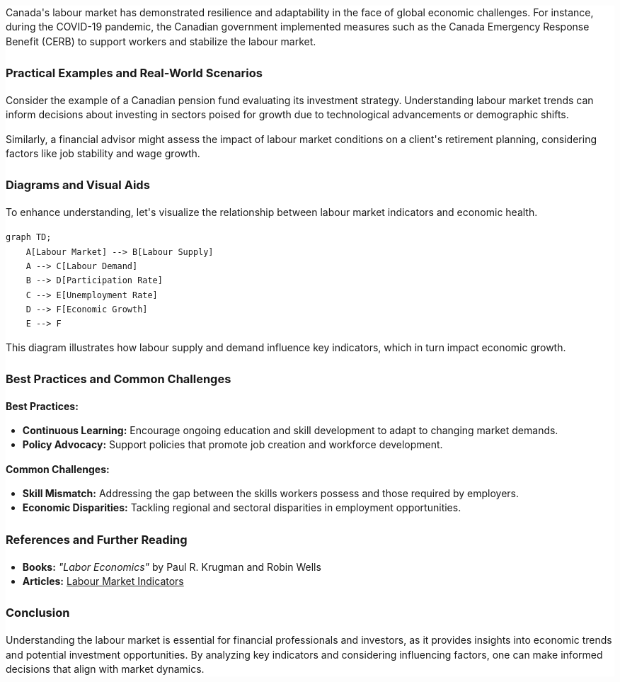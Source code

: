 Canada's labour market has demonstrated resilience and adaptability in the face of global economic challenges. For instance, during the COVID-19 pandemic, the Canadian government implemented measures such as the Canada Emergency Response Benefit (CERB) to support workers and stabilize the labour market.

### Practical Examples and Real-World Scenarios

Consider the example of a Canadian pension fund evaluating its investment strategy. Understanding labour market trends can inform decisions about investing in sectors poised for growth due to technological advancements or demographic shifts.

Similarly, a financial advisor might assess the impact of labour market conditions on a client's retirement planning, considering factors like job stability and wage growth.

### Diagrams and Visual Aids

To enhance understanding, let's visualize the relationship between labour market indicators and economic health.

```mermaid
graph TD;
    A[Labour Market] --> B[Labour Supply]
    A --> C[Labour Demand]
    B --> D[Participation Rate]
    C --> E[Unemployment Rate]
    D --> F[Economic Growth]
    E --> F
```

This diagram illustrates how labour supply and demand influence key indicators, which in turn impact economic growth.

### Best Practices and Common Challenges

**Best Practices:**

- **Continuous Learning:** Encourage ongoing education and skill development to adapt to changing market demands.
- **Policy Advocacy:** Support policies that promote job creation and workforce development.

**Common Challenges:**

- **Skill Mismatch:** Addressing the gap between the skills workers possess and those required by employers.
- **Economic Disparities:** Tackling regional and sectoral disparities in employment opportunities.

### References and Further Reading

- **Books:** *"Labor Economics"* by Paul R. Krugman and Robin Wells
- **Articles:** [Labour Market Indicators](https://www.investopedia.com/terms/l/labour-market.asp)

### Conclusion

Understanding the labour market is essential for financial professionals and investors, as it provides insights into economic trends and potential investment opportunities. By analyzing key indicators and considering influencing factors, one can make informed decisions that align with market dynamics.
